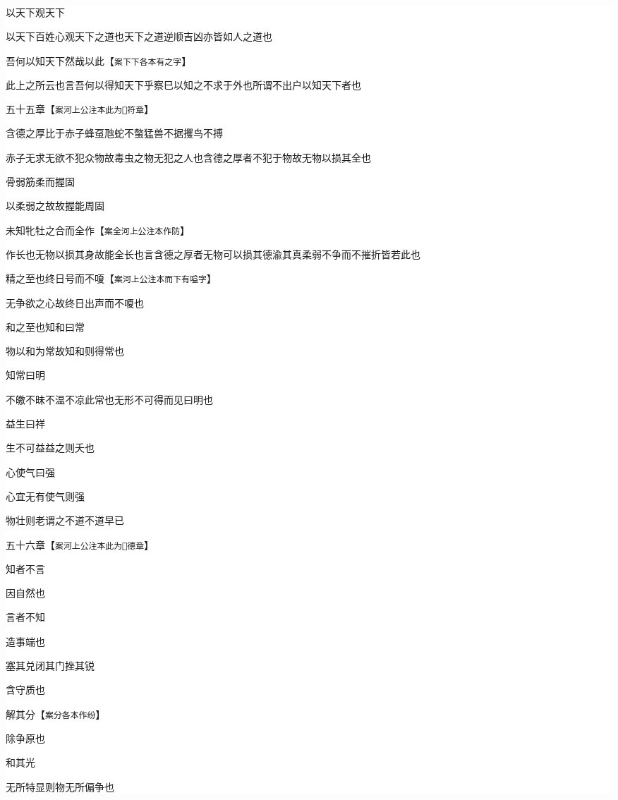 以天下观天下  

以天下百姓心观天下之道也天下之道逆顺吉凶亦皆如人之道也  

吾何以知天下然哉以此【`案下下各本有之字`】  

此上之所云也言吾何以得知天下乎察巳以知之不求于外也所谓不出户以知天下者也  

五十五章【`案河上公注本此为符章`】  

含德之厚比于赤子蜂虿虺蛇不螫猛兽不据攫鸟不搏  

赤子无求无欲不犯众物故毒虫之物无犯之人也含德之厚者不犯于物故无物以损其全也  

骨弱筋柔而握固  

以柔弱之故故握能周固  

未知牝牡之合而全作【`案全河上公注本作防`】  

作长也无物以损其身故能全长也言含德之厚者无物可以损其德渝其真柔弱不争而不摧折皆若此也  

精之至也终日号而不嗄【`案河上公注本而下有嗌字`】  

无争欲之心故终日出声而不嗄也  

和之至也知和曰常  

物以和为常故知和则得常也  

知常曰明  

不皦不昧不温不凉此常也无形不可得而见曰明也  

益生曰祥  

生不可益益之则夭也  

心使气曰强  

心宜无有使气则强  

物壮则老谓之不道不道早已  

五十六章【`案河上公注本此为德章`】  

知者不言  

因自然也  

言者不知  

造事端也  

塞其兑闭其门挫其锐  

含守质也  

解其分【`案分各本作纷`】  

除争原也  

和其光  

无所特显则物无所偏争也  
